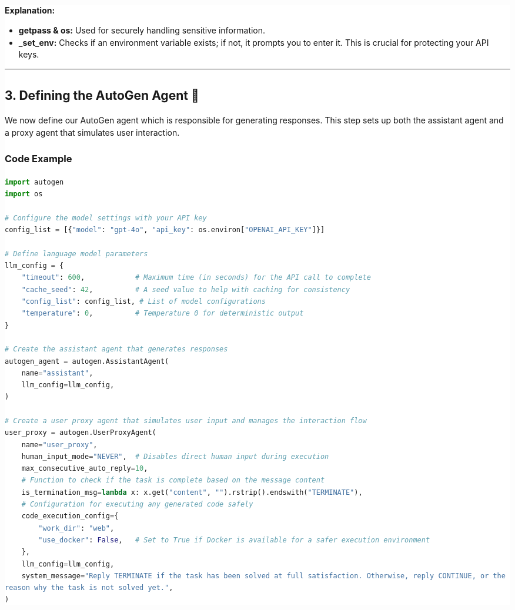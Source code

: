 **Explanation:**
- **getpass & os:** Used for securely handling sensitive information.
- **_set_env:** Checks if an environment variable exists; if not, it prompts you to enter it. This is crucial for protecting your API keys.

---

## 3. Defining the AutoGen Agent 🎯

We now define our AutoGen agent which is responsible for generating responses. This step sets up both the assistant agent and a proxy agent that simulates user interaction.

### Code Example

```python
import autogen
import os

# Configure the model settings with your API key
config_list = [{"model": "gpt-4o", "api_key": os.environ["OPENAI_API_KEY"]}]

# Define language model parameters
llm_config = {
    "timeout": 600,            # Maximum time (in seconds) for the API call to complete
    "cache_seed": 42,          # A seed value to help with caching for consistency
    "config_list": config_list, # List of model configurations
    "temperature": 0,          # Temperature 0 for deterministic output
}

# Create the assistant agent that generates responses
autogen_agent = autogen.AssistantAgent(
    name="assistant",
    llm_config=llm_config,
)

# Create a user proxy agent that simulates user input and manages the interaction flow
user_proxy = autogen.UserProxyAgent(
    name="user_proxy",
    human_input_mode="NEVER",  # Disables direct human input during execution
    max_consecutive_auto_reply=10,
    # Function to check if the task is complete based on the message content
    is_termination_msg=lambda x: x.get("content", "").rstrip().endswith("TERMINATE"),
    # Configuration for executing any generated code safely
    code_execution_config={
        "work_dir": "web",
        "use_docker": False,   # Set to True if Docker is available for a safer execution environment
    },
    llm_config=llm_config,
    system_message="Reply TERMINATE if the task has been solved at full satisfaction. Otherwise, reply CONTINUE, or the reason why the task is not solved yet.",
)
```
